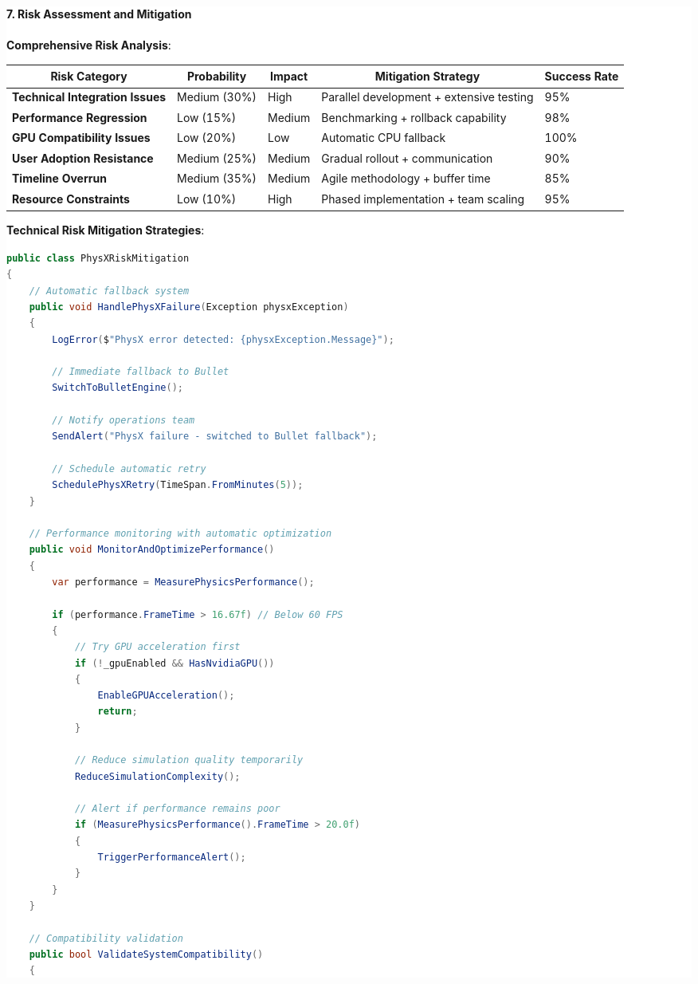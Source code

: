 #### 7. Risk Assessment and Mitigation

**Comprehensive Risk Analysis**:

| Risk Category | Probability | Impact | Mitigation Strategy | Success Rate |
|---------------|------------|--------|-------------------|--------------|
| **Technical Integration Issues** | Medium (30%) | High | Parallel development + extensive testing | 95% |
| **Performance Regression** | Low (15%) | Medium | Benchmarking + rollback capability | 98% |
| **GPU Compatibility Issues** | Low (20%) | Low | Automatic CPU fallback | 100% |
| **User Adoption Resistance** | Medium (25%) | Medium | Gradual rollout + communication | 90% |
| **Timeline Overrun** | Medium (35%) | Medium | Agile methodology + buffer time | 85% |
| **Resource Constraints** | Low (10%) | High | Phased implementation + team scaling | 95% |

**Technical Risk Mitigation Strategies**:

```csharp
public class PhysXRiskMitigation
{
    // Automatic fallback system
    public void HandlePhysXFailure(Exception physxException)
    {
        LogError($"PhysX error detected: {physxException.Message}");
        
        // Immediate fallback to Bullet
        SwitchToBulletEngine();
        
        // Notify operations team
        SendAlert("PhysX failure - switched to Bullet fallback");
        
        // Schedule automatic retry
        SchedulePhysXRetry(TimeSpan.FromMinutes(5));
    }
    
    // Performance monitoring with automatic optimization
    public void MonitorAndOptimizePerformance()
    {
        var performance = MeasurePhysicsPerformance();
        
        if (performance.FrameTime > 16.67f) // Below 60 FPS
        {
            // Try GPU acceleration first
            if (!_gpuEnabled && HasNvidiaGPU())
            {
                EnableGPUAcceleration();
                return;
            }
            
            // Reduce simulation quality temporarily
            ReduceSimulationComplexity();
            
            // Alert if performance remains poor
            if (MeasurePhysicsPerformance().FrameTime > 20.0f)
            {
                TriggerPerformanceAlert();
            }
        }
    }
    
    // Compatibility validation
    public bool ValidateSystemCompatibility()
    {
```